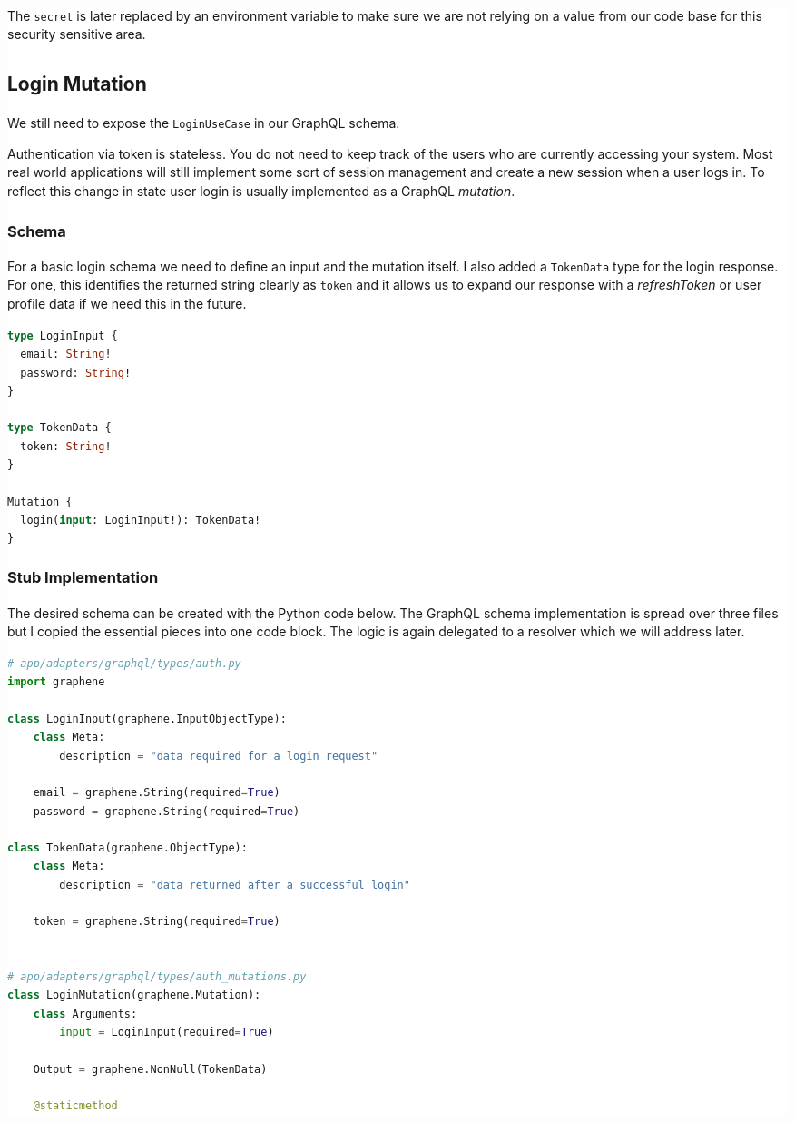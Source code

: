 The `secret` is later replaced by an environment variable to make sure we are not relying on a value from our code base for this security sensitive area.

## Login Mutation

We still need to expose the `LoginUseCase` in our GraphQL schema.

Authentication via token is stateless. You do not need to keep track of the users who are currently accessing your system. Most real world applications will still implement some sort of session management and create a new session when a user logs in. To reflect this change in state user login is usually implemented as a GraphQL _mutation_.

### Schema

For a basic login schema we need to define an input and the mutation itself. I also added a `TokenData` type for the login response. For one, this identifies the returned string clearly as `token` and it allows us to expand our response with a _refreshToken_ or user profile data if we need this in the future.

```graphql
type LoginInput {
  email: String!
  password: String!
}

type TokenData {
  token: String!
}

Mutation {
  login(input: LoginInput!): TokenData!
}
```

### Stub Implementation

The desired schema can be created with the Python code below. The GraphQL schema implementation is spread over three files but I copied the essential pieces into one code block. The logic is again delegated to a resolver which we will address later.

```python
# app/adapters/graphql/types/auth.py
import graphene

class LoginInput(graphene.InputObjectType):
    class Meta:
        description = "data required for a login request"

    email = graphene.String(required=True)
    password = graphene.String(required=True)

class TokenData(graphene.ObjectType):
    class Meta:
        description = "data returned after a successful login"

    token = graphene.String(required=True)


# app/adapters/graphql/types/auth_mutations.py
class LoginMutation(graphene.Mutation):
    class Arguments:
        input = LoginInput(required=True)

    Output = graphene.NonNull(TokenData)

    @staticmethod
```